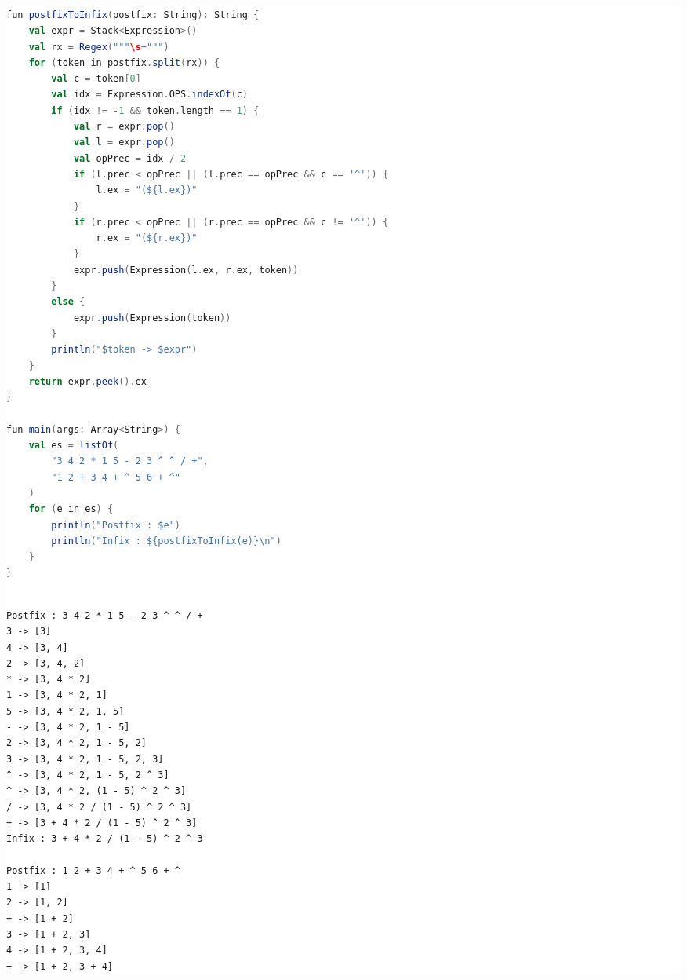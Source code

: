 ```scala
fun postfixToInfix(postfix: String): String {
    val expr = Stack<Expression>()
    val rx = Regex("""\s+""")
    for (token in postfix.split(rx)) {
        val c = token[0]
        val idx = Expression.OPS.indexOf(c)
        if (idx != -1 && token.length == 1) {
            val r = expr.pop()
            val l = expr.pop()
            val opPrec = idx / 2
            if (l.prec < opPrec || (l.prec == opPrec && c == '^')) {
                l.ex = "(${l.ex})"
            }
            if (r.prec < opPrec || (r.prec == opPrec && c != '^')) {
                r.ex = "(${r.ex})"
            }
            expr.push(Expression(l.ex, r.ex, token))
        }
        else {
            expr.push(Expression(token))
        }
        println("$token -> $expr")
    }
    return expr.peek().ex
}

fun main(args: Array<String>) {
    val es = listOf(
        "3 4 2 * 1 5 - 2 3 ^ ^ / +",
        "1 2 + 3 4 + ^ 5 6 + ^"
    )
    for (e in es) {
        println("Postfix : $e")
        println("Infix : ${postfixToInfix(e)}\n")
    }
}
```


```txt

Postfix : 3 4 2 * 1 5 - 2 3 ^ ^ / +
3 -> [3]
4 -> [3, 4]
2 -> [3, 4, 2]
* -> [3, 4 * 2]
1 -> [3, 4 * 2, 1]
5 -> [3, 4 * 2, 1, 5]
- -> [3, 4 * 2, 1 - 5]
2 -> [3, 4 * 2, 1 - 5, 2]
3 -> [3, 4 * 2, 1 - 5, 2, 3]
^ -> [3, 4 * 2, 1 - 5, 2 ^ 3]
^ -> [3, 4 * 2, (1 - 5) ^ 2 ^ 3]
/ -> [3, 4 * 2 / (1 - 5) ^ 2 ^ 3]
+ -> [3 + 4 * 2 / (1 - 5) ^ 2 ^ 3]
Infix : 3 + 4 * 2 / (1 - 5) ^ 2 ^ 3

Postfix : 1 2 + 3 4 + ^ 5 6 + ^
1 -> [1]
2 -> [1, 2]
+ -> [1 + 2]
3 -> [1 + 2, 3]
4 -> [1 + 2, 3, 4]
+ -> [1 + 2, 3 + 4]
```
